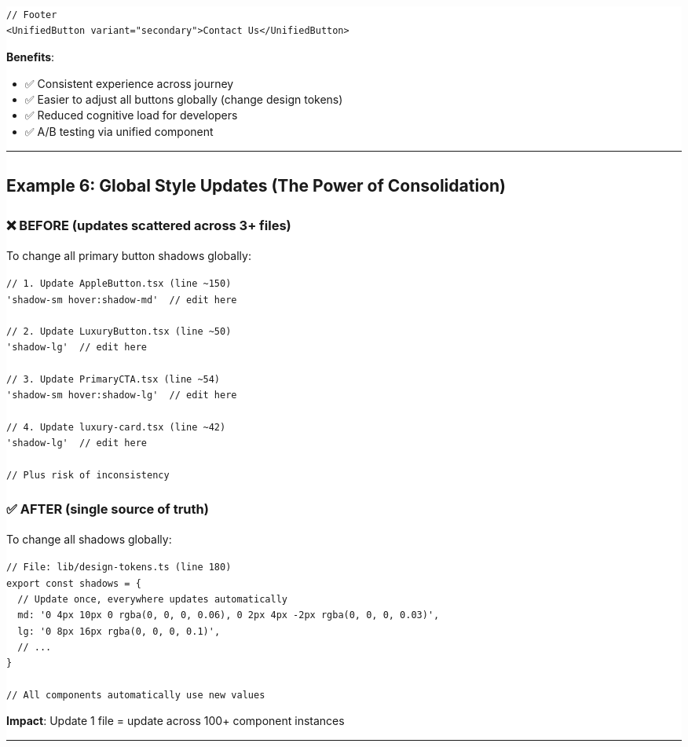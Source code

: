 ```tsx
// Footer
<UnifiedButton variant="secondary">Contact Us</UnifiedButton>
```

**Benefits**:
- ✅ Consistent experience across journey
- ✅ Easier to adjust all buttons globally (change design tokens)
- ✅ Reduced cognitive load for developers
- ✅ A/B testing via unified component

---

## Example 6: Global Style Updates (The Power of Consolidation)

### ❌ BEFORE (updates scattered across 3+ files)

To change all primary button shadows globally:

```tsx
// 1. Update AppleButton.tsx (line ~150)
'shadow-sm hover:shadow-md'  // edit here

// 2. Update LuxuryButton.tsx (line ~50)
'shadow-lg'  // edit here

// 3. Update PrimaryCTA.tsx (line ~54)
'shadow-sm hover:shadow-lg'  // edit here

// 4. Update luxury-card.tsx (line ~42)
'shadow-lg'  // edit here

// Plus risk of inconsistency
```

### ✅ AFTER (single source of truth)

To change all shadows globally:

```tsx
// File: lib/design-tokens.ts (line 180)
export const shadows = {
  // Update once, everywhere updates automatically
  md: '0 4px 10px 0 rgba(0, 0, 0, 0.06), 0 2px 4px -2px rgba(0, 0, 0, 0.03)',
  lg: '0 8px 16px rgba(0, 0, 0, 0.1)',
  // ...
}

// All components automatically use new values
```

**Impact**: Update 1 file = update across 100+ component instances

---
